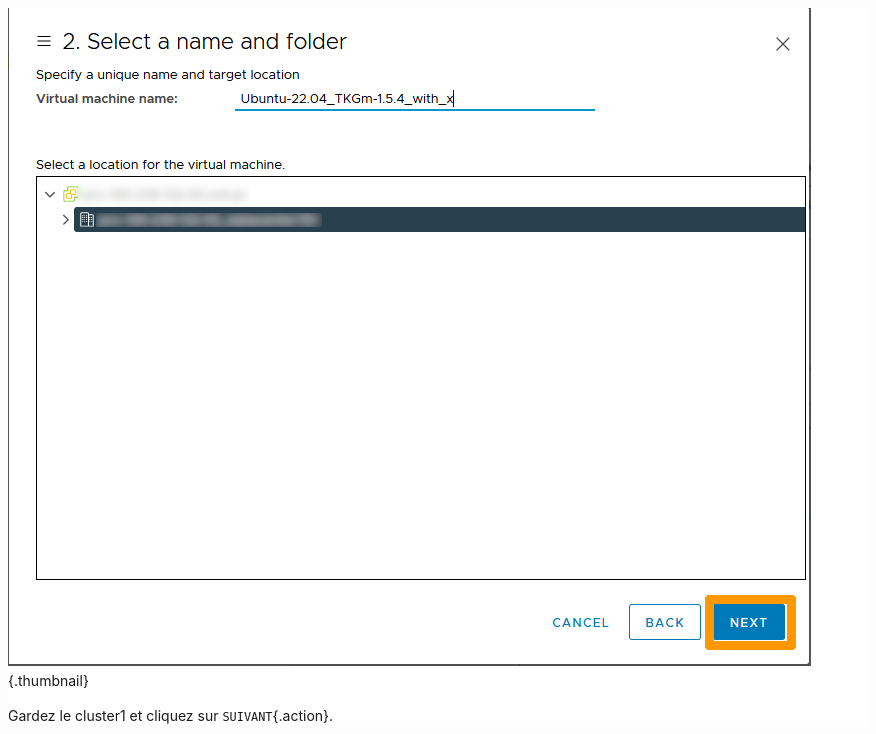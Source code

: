 ![02 Add Bootstrapvm 05](images/02-add-bootstrap-vm-from-ova05.png){.thumbnail}

Gardez le cluster1 et cliquez sur `SUIVANT`{.action}.
